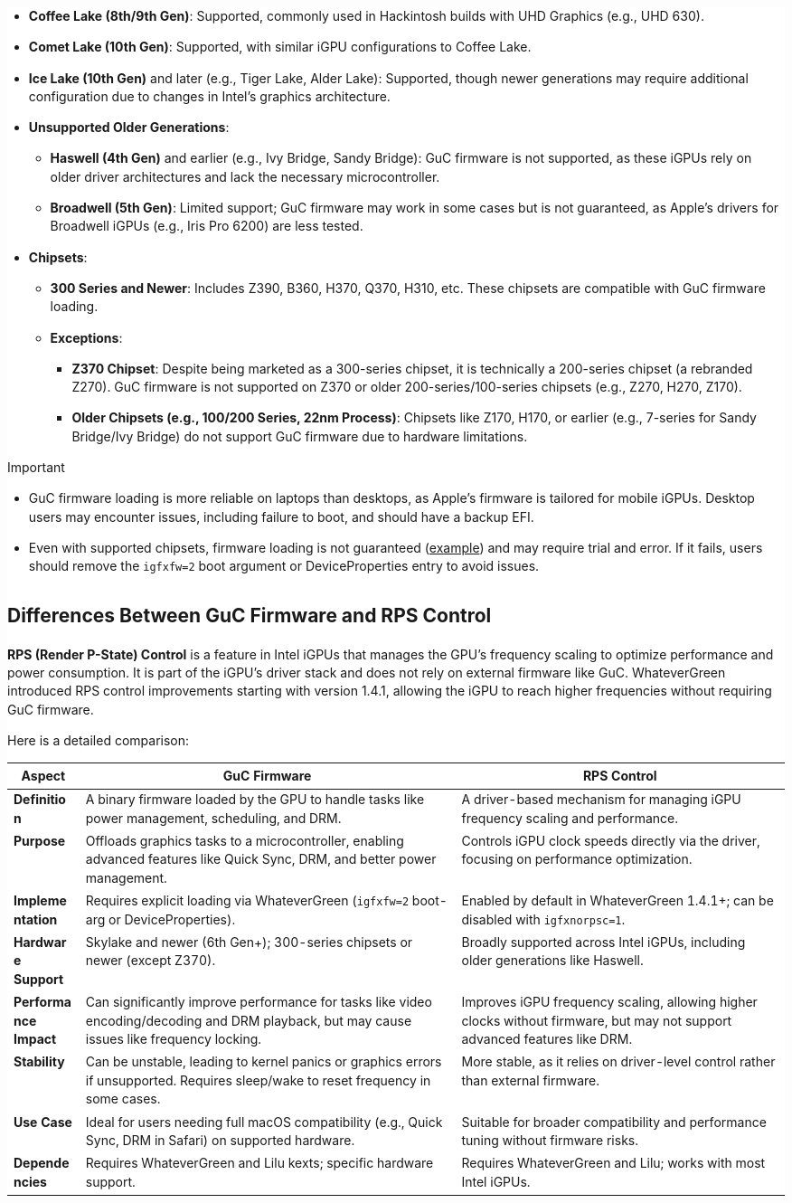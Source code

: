   - **Coffee Lake (8th/9th Gen)**: Supported, commonly used in Hackintosh builds with UHD Graphics (e.g., UHD 630).[](https://www.tonymacx86.com/threads/guide-intel-framebuffer-patching-using-whatevergreen.256490/page-58)
  
  - **Comet Lake (10th Gen)**: Supported, with similar iGPU configurations to Coffee Lake.[](https://www.reddit.com/r/hackintosh/comments/qzdbdm/whatevergreen_wtf_does_it_mean/)
  
  - **Ice Lake (10th Gen)** and later (e.g., Tiger Lake, Alder Lake): Supported, though newer generations may require additional configuration due to changes in Intel’s graphics architecture.[](https://github.com/acidanthera/WhateverGreen)[](https://gist.github.com/Brainiarc7/aa43570f512906e882ad6cdd835efe57)
  
  - **Unsupported Older Generations**:
  
    - **Haswell (4th Gen)** and earlier (e.g., Ivy Bridge, Sandy Bridge): GuC firmware is not supported, as these iGPUs rely on older driver architectures and lack the necessary microcontroller.
  
    - **Broadwell (5th Gen)**: Limited support; GuC firmware may work in some cases but is not guaranteed, as Apple’s drivers for Broadwell iGPUs (e.g., Iris Pro 6200) are less tested.

- **Chipsets**:
  
  - **300 Series and Newer**: Includes Z390, B360, H370, Q370, H310, etc. These chipsets are compatible with GuC firmware loading.
  
  - **Exceptions**:
  
    - **Z370 Chipset**: Despite being marketed as a 300-series chipset, it is technically a 200-series chipset (a rebranded Z270). GuC firmware is not supported on Z370 or older 200-series/100-series chipsets (e.g., Z270, H270, Z170).
  
    - **Older Chipsets (e.g., 100/200 Series, 22nm Process)**: Chipsets like Z170, H170, or earlier (e.g., 7-series for Sandy Bridge/Ivy Bridge) do not support GuC firmware due to hardware limitations.

> [!IMPORTANT]
>
> - GuC firmware loading is more reliable on laptops than desktops, as Apple’s firmware is tailored for mobile iGPUs. Desktop users may encounter issues, including failure to boot, and should have a backup EFI.
> 
> - Even with supported chipsets, firmware loading is not guaranteed ([example](https://www.reddit.com/r/hackintosh/comments/i5kfuh/problem_with_igfxfw_apples_guc/)) and may require trial and error. If it fails, users should remove the `igfxfw=2` boot argument or DeviceProperties entry to avoid issues.

## Differences Between GuC Firmware and RPS Control

**RPS (Render P-State) Control** is a feature in Intel iGPUs that manages the GPU’s frequency scaling to optimize performance and power consumption. It is part of the iGPU’s driver stack and does not rely on external firmware like GuC. WhateverGreen introduced RPS control improvements starting with version 1.4.1, allowing the iGPU to reach higher frequencies without requiring GuC firmware.

Here is a detailed comparison:

| **Aspect** | **GuC Firmware** | **RPS Control** |
|------------|------------------|-----------------|
| **Definition**           | A binary firmware loaded by the GPU to handle tasks like power management, scheduling, and DRM. | A driver-based mechanism for managing iGPU frequency scaling and performance.   |
| **Purpose**              | Offloads graphics tasks to a microcontroller, enabling advanced features like Quick Sync, DRM, and better power management. | Controls iGPU clock speeds directly via the driver, focusing on performance optimization. |
| **Implementation**       | Requires explicit loading via WhateverGreen (`igfxfw=2` boot-arg or DeviceProperties). | Enabled by default in WhateverGreen 1.4.1+; can be disabled with `igfxnorpsc=1`. |[](https://elitemacx86.com/threads/how-to-improve-igpu-performance-intel-graphics-on-macos.1059/)
| **Hardware Support**     | Skylake and newer (6th Gen+); 300-series chipsets or newer (except Z370).         | Broadly supported across Intel iGPUs, including older generations like Haswell. |
| **Performance Impact**   | Can significantly improve performance for tasks like video encoding/decoding and DRM playback, but may cause issues like frequency locking. | Improves iGPU frequency scaling, allowing higher clocks without firmware, but may not support advanced features like DRM. |[](https://elitemacx86.com/threads/how-to-improve-igpu-performance-intel-graphics-on-macos.1059/)[](https://elitemacx86.com/threads/how-to-improve-igpu-performance-intel-graphics-on-macos.1059/)
| **Stability**            | Can be unstable, leading to kernel panics or graphics errors if unsupported. Requires sleep/wake to reset frequency in some cases. | More stable, as it relies on driver-level control rather than external firmware. |[](https://elitemacx86.com/threads/how-to-improve-igpu-performance-intel-graphics-on-macos.1059/)
| **Use Case**             | Ideal for users needing full macOS compatibility (e.g., Quick Sync, DRM in Safari) on supported hardware. | Suitable for broader compatibility and performance tuning without firmware risks. |
| **Dependencies**         | Requires WhateverGreen and Lilu kexts; specific hardware support.                 | Requires WhateverGreen and Lilu; works with most Intel iGPUs.                   |